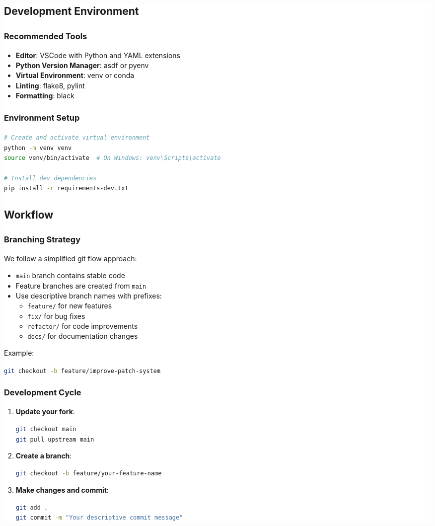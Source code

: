 ## Development Environment

### Recommended Tools

- **Editor**: VSCode with Python and YAML extensions
- **Python Version Manager**: asdf or pyenv
- **Virtual Environment**: venv or conda
- **Linting**: flake8, pylint
- **Formatting**: black

### Environment Setup

```bash
# Create and activate virtual environment
python -m venv venv
source venv/bin/activate  # On Windows: venv\Scripts\activate

# Install dev dependencies
pip install -r requirements-dev.txt
```

## Workflow

### Branching Strategy

We follow a simplified git flow approach:

- `main` branch contains stable code
- Feature branches are created from `main`
- Use descriptive branch names with prefixes:
  - `feature/` for new features
  - `fix/` for bug fixes
  - `refactor/` for code improvements
  - `docs/` for documentation changes

Example:
```bash
git checkout -b feature/improve-patch-system
```

### Development Cycle

1. **Update your fork**:
   ```bash
   git checkout main
   git pull upstream main
   ```

2. **Create a branch**:
   ```bash
   git checkout -b feature/your-feature-name
   ```

3. **Make changes and commit**:
   ```bash
   git add .
   git commit -m "Your descriptive commit message"
   ```
